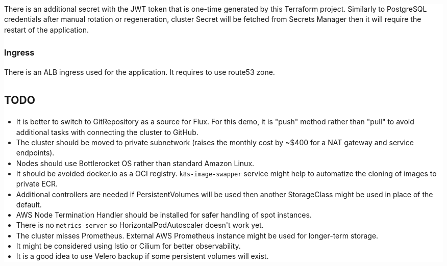 There is an additional secret with the JWT token that is one-time generated by
this Terraform project. Similarly to PostgreSQL credentials after manual
rotation or regeneration, cluster Secret will be fetched from Secrets Manager
then it will require the restart of the application.

### Ingress

There is an ALB ingress used for the application. It requires to use route53
zone.

## TODO

- It is better to switch to GitRepository as a source for Flux. For this demo,
  it is "push" method rather than "pull" to avoid additional tasks with
  connecting the cluster to GitHub.
- The cluster should be moved to private subnetwork (raises the monthly cost by
  ~$400 for a NAT gateway and service endpoints).
- Nodes should use Bottlerocket OS rather than standard Amazon Linux.
- It should be avoided docker.io as a OCI registry. `k8s-image-swapper` service
  might help to automatize the cloning of images to private ECR.
- Additional controllers are needed if PersistentVolumes will be used then
  another StorageClass might be used in place of the default.
- AWS Node Termination Handler should be installed for safer handling of spot
  instances.
- There is no `metrics-server` so HorizontalPodAutoscaler doesn't work yet.
- The cluster misses Prometheus. External AWS Prometheus instance might be used
  for longer-term storage.
- It might be considered using Istio or Cilium for better observability.
- It is a good idea to use Velero backup if some persistent volumes will exist.
